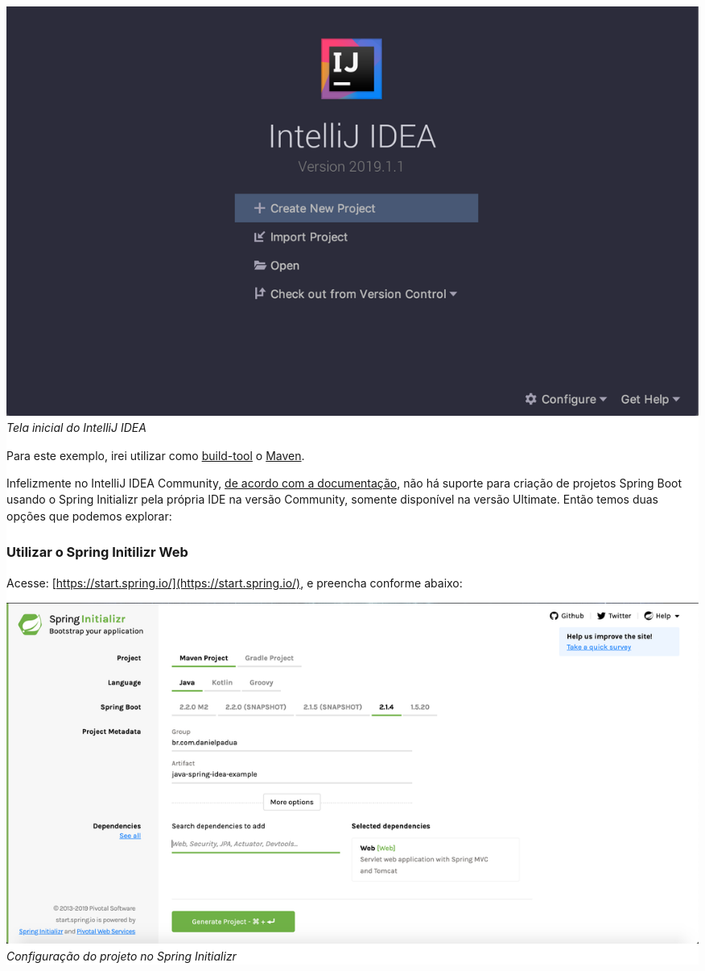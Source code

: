 ![Tela inicial do IntelliJ IDEA](/assets/img/posts/java-spring-boot-intellij-idea/intellij_initial_screen.png)*Tela inicial do IntelliJ IDEA*

Para este exemplo, irei utilizar como [build-tool](https://en.wikipedia.org/wiki/Build_automation) o [Maven](https://maven.apache.org).

Infelizmente no IntelliJ IDEA Community, [de acordo com a documentação](https://www.jetbrains.com/help/idea/spring-boot.html), não há suporte para criação de projetos Spring Boot usando o Spring Initializr pela própria IDE na versão Community, somente disponível na versão Ultimate. Então temos duas opções que podemos explorar:

### Utilizar o Spring Initilizr Web
Acesse: [https://start.spring.io/](https://start.spring.io/), e preencha conforme abaixo:

![Configuração do projeto no Spring Initializr](/assets/img/posts/java-spring-boot-intellij-idea/spring_initializr.png)*Configuração do projeto no Spring Initializr*
